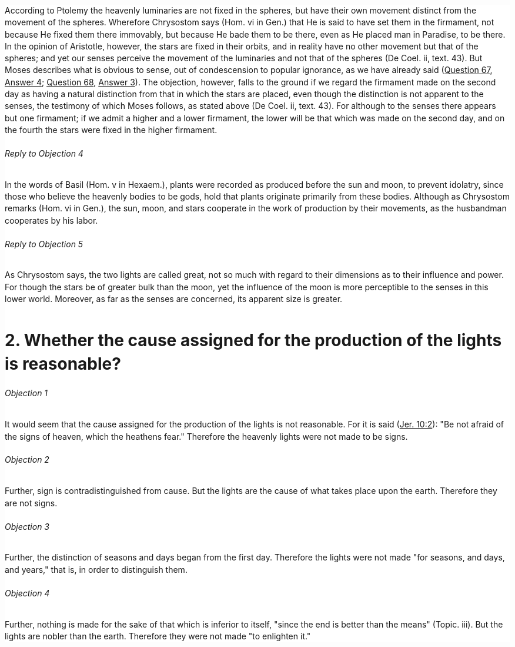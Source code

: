 According to Ptolemy the heavenly luminaries are not fixed in the spheres, but have their own movement distinct from the movement of the spheres. Wherefore Chrysostom says (Hom. vi in Gen.) that He is said to have set them in the firmament, not because He fixed them there immovably, but because He bade them to be there, even as He placed man in Paradise, to be there. In the opinion of Aristotle, however, the stars are fixed in their orbits, and in reality have no other movement but that of the spheres; and yet our senses perceive the movement of the luminaries and not that of the spheres (De Coel. ii, text. 43). But Moses describes what is obvious to sense, out of condescension to popular ignorance, as we have already said ([Question 67](67.%20The%20Work%20of%20Distinction%20in%20Itself.md), [Answer 4](67.%20The%20Work%20of%20Distinction%20in%20Itself.md#4.%20Whether%20the%20production%20of%20light%20is%20fittingly%20assigned%20to%20the%20first%20day?%20); [Question 68](68.%20The%20Work%20of%20the%20Second%20Day.md), [Answer 3](68.%20The%20Work%20of%20the%20Second%20Day.md#3.%20Whether%20the%20firmament%20divides%20waters%20from%20waters?%20)). The objection, however, falls to the ground if we regard the firmament made on the second day as having a natural distinction from that in which the stars are placed, even though the distinction is not apparent to the senses, the testimony of which Moses follows, as stated above (De Coel. ii, text. 43). For although to the senses there appears but one firmament; if we admit a higher and a lower firmament, the lower will be that which was made on the second day, and on the fourth the stars were fixed in the higher firmament.  

###### Reply to Objection 4
In the words of Basil (Hom. v in Hexaem.), plants were recorded as produced before the sun and moon, to prevent idolatry, since those who believe the heavenly bodies to be gods, hold that plants originate primarily from these bodies. Although as Chrysostom remarks (Hom. vi in Gen.), the sun, moon, and stars cooperate in the work of production by their movements, as the husbandman cooperates by his labor.  

###### Reply to Objection 5
As Chrysostom says, the two lights are called great, not so much with regard to their dimensions as to their influence and power. For though the stars be of greater bulk than the moon, yet the influence of the moon is more perceptible to the senses in this lower world. Moreover, as far as the senses are concerned, its apparent size is greater.  




# 2. Whether the cause assigned for the production of the lights is reasonable? 

###### Objection 1
It would seem that the cause assigned for the production of the lights is not reasonable. For it is said ([Jer. 10:2](http://bible.gospelcom.net/bible?Jer++10:2)): "Be not afraid of the signs of heaven, which the heathens fear." Therefore the heavenly lights were not made to be signs.  

###### Objection 2
Further, sign is contradistinguished from cause. But the lights are the cause of what takes place upon the earth. Therefore they are not signs.  

###### Objection 3
Further, the distinction of seasons and days began from the first day. Therefore the lights were not made "for seasons, and days, and years," that is, in order to distinguish them.  

###### Objection 4
Further, nothing is made for the sake of that which is inferior to itself, "since the end is better than the means" (Topic. iii). But the lights are nobler than the earth. Therefore they were not made "to enlighten it."  
